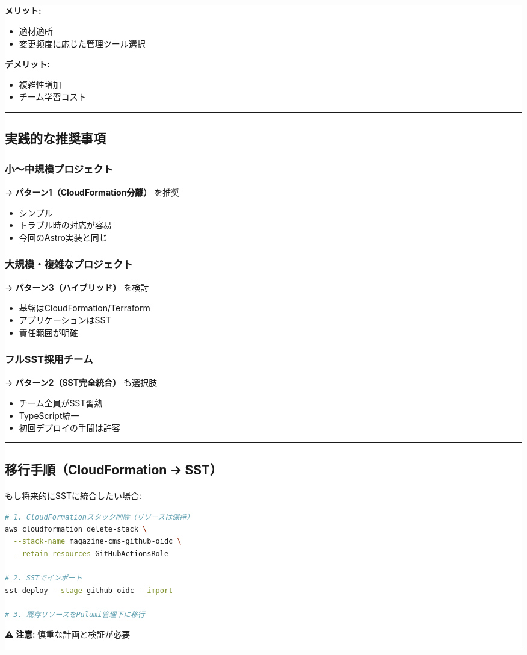 **メリット:**
- 適材適所
- 変更頻度に応じた管理ツール選択

**デメリット:**
- 複雑性増加
- チーム学習コスト

---

## 実践的な推奨事項

### 小〜中規模プロジェクト
→ **パターン1（CloudFormation分離）** を推奨
- シンプル
- トラブル時の対応が容易
- 今回のAstro実装と同じ

### 大規模・複雑なプロジェクト
→ **パターン3（ハイブリッド）** を検討
- 基盤はCloudFormation/Terraform
- アプリケーションはSST
- 責任範囲が明確

### フルSST採用チーム
→ **パターン2（SST完全統合）** も選択肢
- チーム全員がSST習熟
- TypeScript統一
- 初回デプロイの手間は許容

---

## 移行手順（CloudFormation → SST）

もし将来的にSSTに統合したい場合:

```bash
# 1. CloudFormationスタック削除（リソースは保持）
aws cloudformation delete-stack \
  --stack-name magazine-cms-github-oidc \
  --retain-resources GitHubActionsRole

# 2. SSTでインポート
sst deploy --stage github-oidc --import

# 3. 既存リソースをPulumi管理下に移行
```

⚠️ **注意**: 慎重な計画と検証が必要

---
